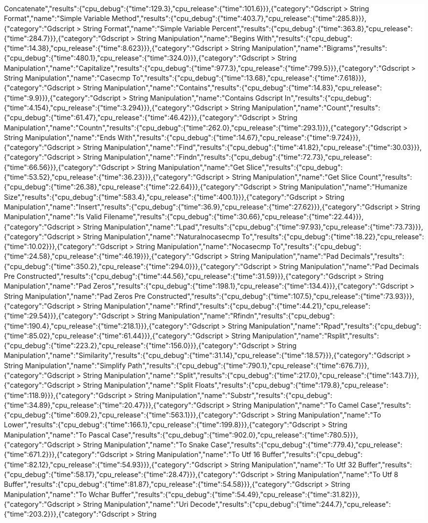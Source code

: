 Concatenate","results":{"cpu_debug":{"time":129.3},"cpu_release":{"time":101.6}}},{"category":"Gdscript > String Format","name":"Simple Variable Method","results":{"cpu_debug":{"time":403.7},"cpu_release":{"time":285.8}}},{"category":"Gdscript > String Format","name":"Simple Variable Percent","results":{"cpu_debug":{"time":363.8},"cpu_release":{"time":284.7}}},{"category":"Gdscript > String Manipulation","name":"Begins With","results":{"cpu_debug":{"time":14.38},"cpu_release":{"time":8.623}}},{"category":"Gdscript > String Manipulation","name":"Bigrams","results":{"cpu_debug":{"time":480.1},"cpu_release":{"time":324.0}}},{"category":"Gdscript > String Manipulation","name":"Capitalize","results":{"cpu_debug":{"time":977.3},"cpu_release":{"time":799.5}}},{"category":"Gdscript > String Manipulation","name":"Casecmp To","results":{"cpu_debug":{"time":13.68},"cpu_release":{"time":7.618}}},{"category":"Gdscript > String Manipulation","name":"Contains","results":{"cpu_debug":{"time":14.83},"cpu_release":{"time":9.9}}},{"category":"Gdscript > String Manipulation","name":"Contains Gdscript In","results":{"cpu_debug":{"time":4.154},"cpu_release":{"time":3.294}}},{"category":"Gdscript > String Manipulation","name":"Count","results":{"cpu_debug":{"time":61.47},"cpu_release":{"time":46.42}}},{"category":"Gdscript > String Manipulation","name":"Countn","results":{"cpu_debug":{"time":262.0},"cpu_release":{"time":293.1}}},{"category":"Gdscript > String Manipulation","name":"Ends With","results":{"cpu_debug":{"time":14.67},"cpu_release":{"time":9.724}}},{"category":"Gdscript > String Manipulation","name":"Find","results":{"cpu_debug":{"time":41.82},"cpu_release":{"time":30.03}}},{"category":"Gdscript > String Manipulation","name":"Findn","results":{"cpu_debug":{"time":72.73},"cpu_release":{"time":66.56}}},{"category":"Gdscript > String Manipulation","name":"Get Slice","results":{"cpu_debug":{"time":53.52},"cpu_release":{"time":36.23}}},{"category":"Gdscript > String Manipulation","name":"Get Slice Count","results":{"cpu_debug":{"time":26.38},"cpu_release":{"time":22.64}}},{"category":"Gdscript > String Manipulation","name":"Humanize Size","results":{"cpu_debug":{"time":583.4},"cpu_release":{"time":400.1}}},{"category":"Gdscript > String Manipulation","name":"Insert","results":{"cpu_debug":{"time":36.9},"cpu_release":{"time":27.62}}},{"category":"Gdscript > String Manipulation","name":"Is Valid Filename","results":{"cpu_debug":{"time":30.66},"cpu_release":{"time":22.44}}},{"category":"Gdscript > String Manipulation","name":"Lpad","results":{"cpu_debug":{"time":97.93},"cpu_release":{"time":73.73}}},{"category":"Gdscript > String Manipulation","name":"Naturalnocasecmp To","results":{"cpu_debug":{"time":18.22},"cpu_release":{"time":10.02}}},{"category":"Gdscript > String Manipulation","name":"Nocasecmp To","results":{"cpu_debug":{"time":24.58},"cpu_release":{"time":46.19}}},{"category":"Gdscript > String Manipulation","name":"Pad Decimals","results":{"cpu_debug":{"time":350.2},"cpu_release":{"time":294.0}}},{"category":"Gdscript > String Manipulation","name":"Pad Decimals Pre Constructed","results":{"cpu_debug":{"time":44.56},"cpu_release":{"time":31.59}}},{"category":"Gdscript > String Manipulation","name":"Pad Zeros","results":{"cpu_debug":{"time":198.1},"cpu_release":{"time":134.4}}},{"category":"Gdscript > String Manipulation","name":"Pad Zeros Pre Constructed","results":{"cpu_debug":{"time":107.5},"cpu_release":{"time":73.93}}},{"category":"Gdscript > String Manipulation","name":"Rfind","results":{"cpu_debug":{"time":44.21},"cpu_release":{"time":29.54}}},{"category":"Gdscript > String Manipulation","name":"Rfindn","results":{"cpu_debug":{"time":190.4},"cpu_release":{"time":218.1}}},{"category":"Gdscript > String Manipulation","name":"Rpad","results":{"cpu_debug":{"time":85.02},"cpu_release":{"time":61.44}}},{"category":"Gdscript > String Manipulation","name":"Rsplit","results":{"cpu_debug":{"time":223.2},"cpu_release":{"time":156.0}}},{"category":"Gdscript > String Manipulation","name":"Similarity","results":{"cpu_debug":{"time":31.14},"cpu_release":{"time":18.57}}},{"category":"Gdscript > String Manipulation","name":"Simplify Path","results":{"cpu_debug":{"time":790.1},"cpu_release":{"time":676.7}}},{"category":"Gdscript > String Manipulation","name":"Split","results":{"cpu_debug":{"time":217.0},"cpu_release":{"time":143.7}}},{"category":"Gdscript > String Manipulation","name":"Split Floats","results":{"cpu_debug":{"time":179.8},"cpu_release":{"time":118.9}}},{"category":"Gdscript > String Manipulation","name":"Substr","results":{"cpu_debug":{"time":34.89},"cpu_release":{"time":20.47}}},{"category":"Gdscript > String Manipulation","name":"To Camel Case","results":{"cpu_debug":{"time":609.2},"cpu_release":{"time":563.1}}},{"category":"Gdscript > String Manipulation","name":"To Lower","results":{"cpu_debug":{"time":166.1},"cpu_release":{"time":199.8}}},{"category":"Gdscript > String Manipulation","name":"To Pascal Case","results":{"cpu_debug":{"time":902.0},"cpu_release":{"time":780.5}}},{"category":"Gdscript > String Manipulation","name":"To Snake Case","results":{"cpu_debug":{"time":779.4},"cpu_release":{"time":671.2}}},{"category":"Gdscript > String Manipulation","name":"To Utf 16 Buffer","results":{"cpu_debug":{"time":82.12},"cpu_release":{"time":54.93}}},{"category":"Gdscript > String Manipulation","name":"To Utf 32 Buffer","results":{"cpu_debug":{"time":58.17},"cpu_release":{"time":28.47}}},{"category":"Gdscript > String Manipulation","name":"To Utf 8 Buffer","results":{"cpu_debug":{"time":81.87},"cpu_release":{"time":54.58}}},{"category":"Gdscript > String Manipulation","name":"To Wchar Buffer","results":{"cpu_debug":{"time":54.49},"cpu_release":{"time":31.82}}},{"category":"Gdscript > String Manipulation","name":"Uri Decode","results":{"cpu_debug":{"time":244.7},"cpu_release":{"time":203.2}}},{"category":"Gdscript > String